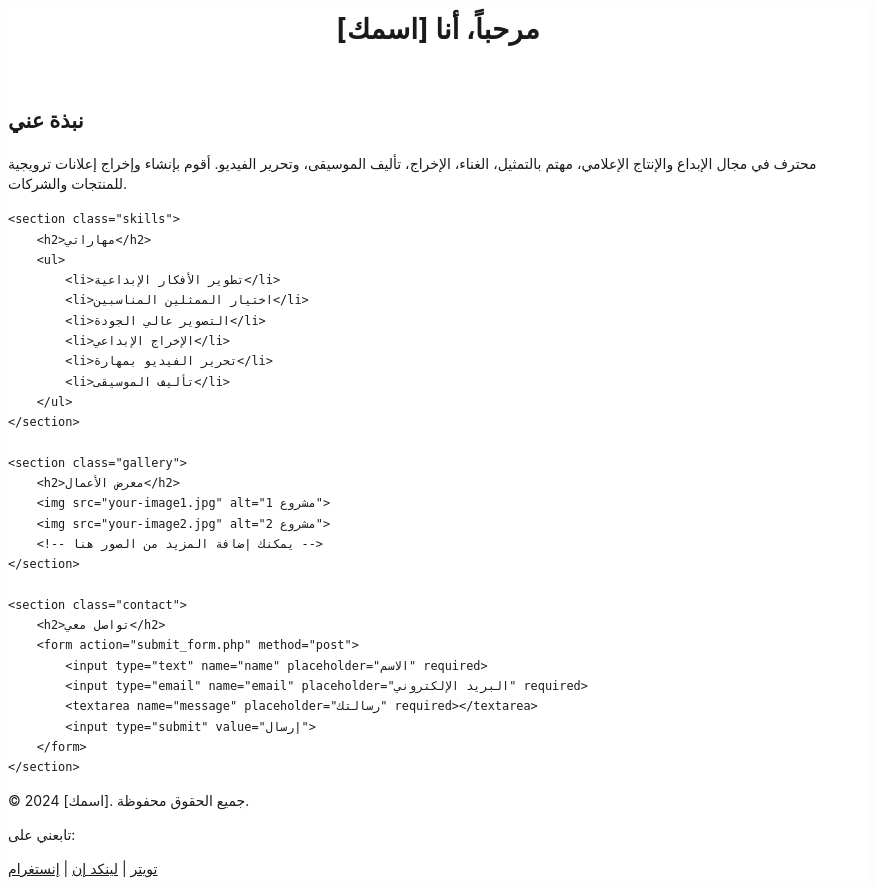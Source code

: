 <header>
    <h1>مرحباً، أنا [اسمك]</h1>
</header>

<div class="container">
    <section class="bio">
        <h2>نبذة عني</h2>
        <p>محترف في مجال الإبداع والإنتاج الإعلامي، مهتم بالتمثيل، الغناء، الإخراج، تأليف الموسيقى، وتحرير الفيديو. أقوم بإنشاء وإخراج إعلانات ترويجية للمنتجات والشركات.</p>
    </section>

    <section class="skills">
        <h2>مهاراتي</h2>
        <ul>
            <li>تطوير الأفكار الإبداعية</li>
            <li>اختيار الممثلين المناسبين</li>
            <li>التصوير عالي الجودة</li>
            <li>الإخراج الإبداعي</li>
            <li>تحرير الفيديو بمهارة</li>
            <li>تأليف الموسيقى</li>
        </ul>
    </section>

    <section class="gallery">
        <h2>معرض الأعمال</h2>
        <img src="your-image1.jpg" alt="مشروع 1">
        <img src="your-image2.jpg" alt="مشروع 2">
        <!-- يمكنك إضافة المزيد من الصور هنا -->
    </section>

    <section class="contact">
        <h2>تواصل معي</h2>
        <form action="submit_form.php" method="post">
            <input type="text" name="name" placeholder="الاسم" required>
            <input type="email" name="email" placeholder="البريد الإلكتروني" required>
            <textarea name="message" placeholder="رسالتك" required></textarea>
            <input type="submit" value="إرسال">
        </form>
    </section>
</div>

<footer>
    <p>&copy; 2024 [اسمك]. جميع الحقوق محفوظة.</p>
    <p>تابعني على:</p>
    <p>
        <a href="https://twitter.com/yourprofile" target="_blank">تويتر</a> |
        <a href="https://linkedin.com/in/yourprofile" target="_blank">لينكد إن</a> |
        <a href="https://instagram.com/yourprofile" target="_blank">إنستغرام</a>
    </p>
</footer>

</body>
</html>
